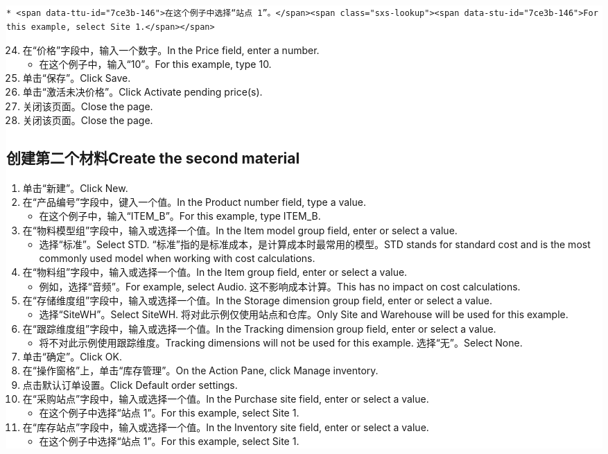     * <span data-ttu-id="7ce3b-146">在这个例子中选择“站点 1”。</span><span class="sxs-lookup"><span data-stu-id="7ce3b-146">For this example, select Site 1.</span></span>  
24. <span data-ttu-id="7ce3b-147">在“价格”字段中，输入一个数字。</span><span class="sxs-lookup"><span data-stu-id="7ce3b-147">In the Price field, enter a number.</span></span>
    * <span data-ttu-id="7ce3b-148">在这个例子中，输入“10”。</span><span class="sxs-lookup"><span data-stu-id="7ce3b-148">For this example, type 10.</span></span>  
25. <span data-ttu-id="7ce3b-149">单击“保存”。</span><span class="sxs-lookup"><span data-stu-id="7ce3b-149">Click Save.</span></span>
26. <span data-ttu-id="7ce3b-150">单击“激活未决价格”。</span><span class="sxs-lookup"><span data-stu-id="7ce3b-150">Click Activate pending price(s).</span></span>
27. <span data-ttu-id="7ce3b-151">关闭该页面。</span><span class="sxs-lookup"><span data-stu-id="7ce3b-151">Close the page.</span></span>
28. <span data-ttu-id="7ce3b-152">关闭该页面。</span><span class="sxs-lookup"><span data-stu-id="7ce3b-152">Close the page.</span></span>

## <a name="create-the-second-material"></a><span data-ttu-id="7ce3b-153">创建第二个材料</span><span class="sxs-lookup"><span data-stu-id="7ce3b-153">Create the second material</span></span>
1. <span data-ttu-id="7ce3b-154">单击“新建”。</span><span class="sxs-lookup"><span data-stu-id="7ce3b-154">Click New.</span></span>
2. <span data-ttu-id="7ce3b-155">在“产品编号”字段中，键入一个值。</span><span class="sxs-lookup"><span data-stu-id="7ce3b-155">In the Product number field, type a value.</span></span>
    * <span data-ttu-id="7ce3b-156">在这个例子中，输入“ITEM_B”。</span><span class="sxs-lookup"><span data-stu-id="7ce3b-156">For this example, type ITEM_B.</span></span>  
3. <span data-ttu-id="7ce3b-157">在“物料模型组”字段中，输入或选择一个值。</span><span class="sxs-lookup"><span data-stu-id="7ce3b-157">In the Item model group field, enter or select a value.</span></span>
    * <span data-ttu-id="7ce3b-158">选择“标准”。</span><span class="sxs-lookup"><span data-stu-id="7ce3b-158">Select STD.</span></span> <span data-ttu-id="7ce3b-159">“标准”指的是标准成本，是计算成本时最常用的模型。</span><span class="sxs-lookup"><span data-stu-id="7ce3b-159">STD stands for standard cost and is the most commonly used model when working with cost calculations.</span></span>  
4. <span data-ttu-id="7ce3b-160">在“物料组”字段中，输入或选择一个值。</span><span class="sxs-lookup"><span data-stu-id="7ce3b-160">In the Item group field, enter or select a value.</span></span>
    * <span data-ttu-id="7ce3b-161">例如，选择“音频”。</span><span class="sxs-lookup"><span data-stu-id="7ce3b-161">For example, select Audio.</span></span> <span data-ttu-id="7ce3b-162">这不影响成本计算。</span><span class="sxs-lookup"><span data-stu-id="7ce3b-162">This has no impact on cost calculations.</span></span>  
5. <span data-ttu-id="7ce3b-163">在“存储维度组”字段中，输入或选择一个值。</span><span class="sxs-lookup"><span data-stu-id="7ce3b-163">In the Storage dimension group field, enter or select a value.</span></span>
    * <span data-ttu-id="7ce3b-164">选择“SiteWH”。</span><span class="sxs-lookup"><span data-stu-id="7ce3b-164">Select SiteWH.</span></span> <span data-ttu-id="7ce3b-165">将对此示例仅使用站点和仓库。</span><span class="sxs-lookup"><span data-stu-id="7ce3b-165">Only Site and Warehouse will be used for this example.</span></span>  
6. <span data-ttu-id="7ce3b-166">在“跟踪维度组”字段中，输入或选择一个值。</span><span class="sxs-lookup"><span data-stu-id="7ce3b-166">In the Tracking dimension group field, enter or select a value.</span></span>
    * <span data-ttu-id="7ce3b-167">将不对此示例使用跟踪维度。</span><span class="sxs-lookup"><span data-stu-id="7ce3b-167">Tracking dimensions will not be used for this example.</span></span> <span data-ttu-id="7ce3b-168">选择“无”。</span><span class="sxs-lookup"><span data-stu-id="7ce3b-168">Select None.</span></span>  
7. <span data-ttu-id="7ce3b-169">单击“确定”。</span><span class="sxs-lookup"><span data-stu-id="7ce3b-169">Click OK.</span></span>
8. <span data-ttu-id="7ce3b-170">在“操作窗格”上，单击“库存管理”。</span><span class="sxs-lookup"><span data-stu-id="7ce3b-170">On the Action Pane, click Manage inventory.</span></span>
9. <span data-ttu-id="7ce3b-171">点击默认订单设置。</span><span class="sxs-lookup"><span data-stu-id="7ce3b-171">Click Default order settings.</span></span>
10. <span data-ttu-id="7ce3b-172">在“采购站点”字段中，输入或选择一个值。</span><span class="sxs-lookup"><span data-stu-id="7ce3b-172">In the Purchase site field, enter or select a value.</span></span>
    * <span data-ttu-id="7ce3b-173">在这个例子中选择“站点 1”。</span><span class="sxs-lookup"><span data-stu-id="7ce3b-173">For this example, select Site 1.</span></span>  
11. <span data-ttu-id="7ce3b-174">在“库存站点”字段中，输入或选择一个值。</span><span class="sxs-lookup"><span data-stu-id="7ce3b-174">In the Inventory site field, enter or select a value.</span></span>
    * <span data-ttu-id="7ce3b-175">在这个例子中选择“站点 1”。</span><span class="sxs-lookup"><span data-stu-id="7ce3b-175">For this example, select Site 1.</span></span>  